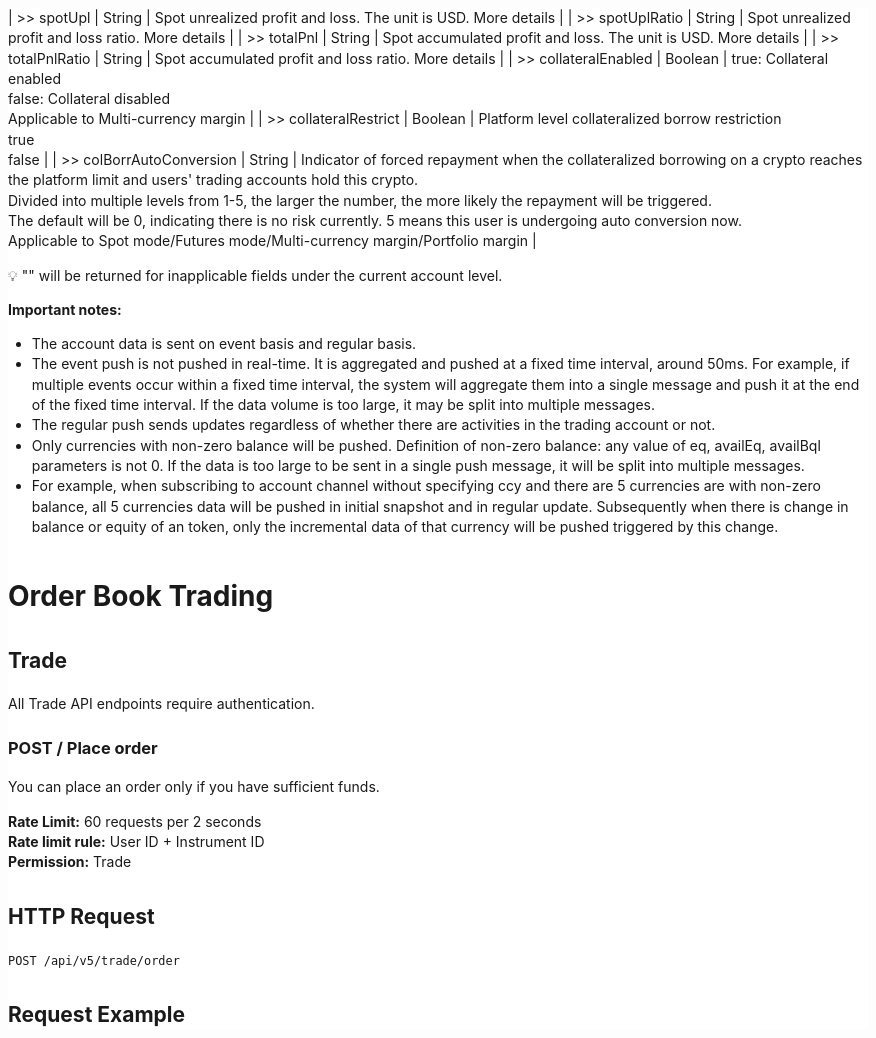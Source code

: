 | >> spotUpl | String | Spot unrealized profit and loss. The unit is USD. More details |
| >> spotUplRatio | String | Spot unrealized profit and loss ratio. More details |
| >> totalPnl | String | Spot accumulated profit and loss. The unit is USD. More details |
| >> totalPnlRatio | String | Spot accumulated profit and loss ratio. More details |
| >> collateralEnabled | Boolean | true: Collateral enabled<br>false: Collateral disabled<br>Applicable to Multi-currency margin |
| >> collateralRestrict | Boolean | Platform level collateralized borrow restriction<br>true<br>false |
| >> colBorrAutoConversion | String | Indicator of forced repayment when the collateralized borrowing on a crypto reaches the platform limit and users' trading accounts hold this crypto.<br>Divided into multiple levels from 1-5, the larger the number, the more likely the repayment will be triggered.<br>The default will be 0, indicating there is no risk currently. 5 means this user is undergoing auto conversion now.<br>Applicable to Spot mode/Futures mode/Multi-currency margin/Portfolio margin |

💡 "" will be returned for inapplicable fields under the current account level.

**Important notes:**
- The account data is sent on event basis and regular basis.
- The event push is not pushed in real-time. It is aggregated and pushed at a fixed time interval, around 50ms. For example, if multiple events occur within a fixed time interval, the system will aggregate them into a single message and push it at the end of the fixed time interval. If the data volume is too large, it may be split into multiple messages.
- The regular push sends updates regardless of whether there are activities in the trading account or not.
- Only currencies with non-zero balance will be pushed. Definition of non-zero balance: any value of eq, availEq, availBql parameters is not 0. If the data is too large to be sent in a single push message, it will be split into multiple messages.
- For example, when subscribing to account channel without specifying ccy and there are 5 currencies are with non-zero balance, all 5 currencies data will be pushed in initial snapshot and in regular update. Subsequently when there is change in balance or equity of an token, only the incremental data of that currency will be pushed triggered by this change.

# Order Book Trading

## Trade

All Trade API endpoints require authentication.

### POST / Place order

You can place an order only if you have sufficient funds.

**Rate Limit:** 60 requests per 2 seconds  
**Rate limit rule:** User ID + Instrument ID  
**Permission:** Trade

## HTTP Request
```
POST /api/v5/trade/order
```

## Request Example
